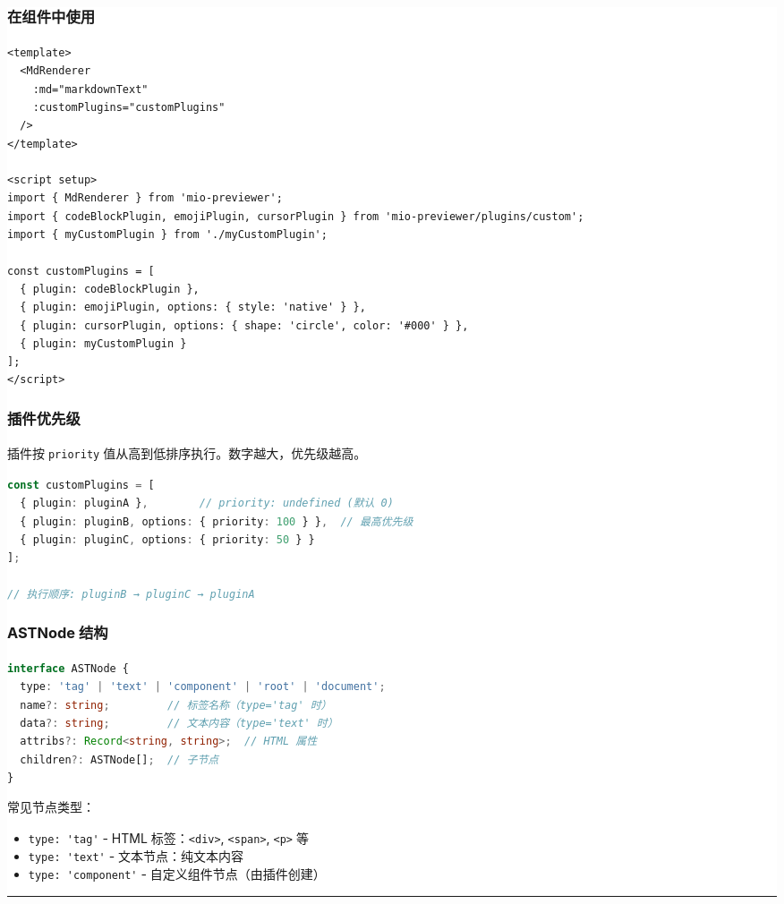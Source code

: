 ### 在组件中使用

```vue
<template>
  <MdRenderer 
    :md="markdownText"
    :customPlugins="customPlugins"
  />
</template>

<script setup>
import { MdRenderer } from 'mio-previewer';
import { codeBlockPlugin, emojiPlugin, cursorPlugin } from 'mio-previewer/plugins/custom';
import { myCustomPlugin } from './myCustomPlugin';

const customPlugins = [
  { plugin: codeBlockPlugin },
  { plugin: emojiPlugin, options: { style: 'native' } },
  { plugin: cursorPlugin, options: { shape: 'circle', color: '#000' } },
  { plugin: myCustomPlugin }
];
</script>
```

### 插件优先级

插件按 `priority` 值从高到低排序执行。数字越大，优先级越高。

```typescript
const customPlugins = [
  { plugin: pluginA },        // priority: undefined (默认 0)
  { plugin: pluginB, options: { priority: 100 } },  // 最高优先级
  { plugin: pluginC, options: { priority: 50 } }
];

// 执行顺序: pluginB → pluginC → pluginA
```

### ASTNode 结构

```typescript
interface ASTNode {
  type: 'tag' | 'text' | 'component' | 'root' | 'document';
  name?: string;         // 标签名称（type='tag' 时）
  data?: string;         // 文本内容（type='text' 时）
  attribs?: Record<string, string>;  // HTML 属性
  children?: ASTNode[];  // 子节点
}
```

常见节点类型：
- `type: 'tag'` - HTML 标签：`<div>`, `<span>`, `<p>` 等
- `type: 'text'` - 文本节点：纯文本内容
- `type: 'component'` - 自定义组件节点（由插件创建）

---